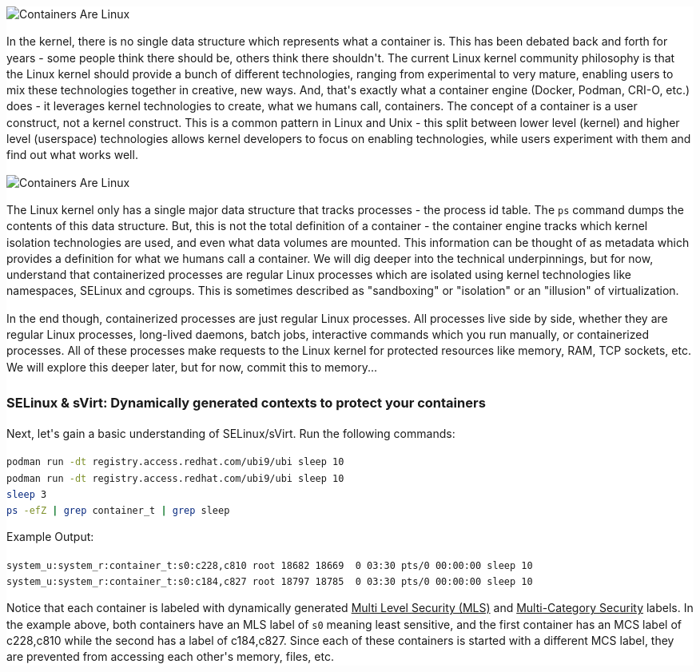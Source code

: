 ![Containers Are Linux](https://raw.githubusercontent.com/openshift-instruqt/instruqt/master/assets/subsystems/container-internals-lab-2-0-part-4/01-single-node-toolchain.png)

In the kernel, there is no single data structure which represents what a container is. This has been debated back and forth for years - some people think there should be, others think there shouldn't. The current Linux kernel community philosophy is that the Linux kernel should provide a bunch of different technologies, ranging from experimental to very mature, enabling users to mix these technologies together in creative, new ways. And, that's exactly what a container engine (Docker, Podman, CRI-O, etc.) does - it leverages kernel technologies to create, what we humans call, containers. The concept of a container is a user construct, not a kernel construct. This is a common pattern in Linux and Unix - this split between lower level (kernel) and higher level (userspace) technologies allows kernel developers to focus on enabling technologies, while users experiment with them and find out what works well.

![Containers Are Linux](https://raw.githubusercontent.com/openshift-instruqt/instruqt/master/assets/subsystems/container-internals-lab-2-0-part-4/01-kernel-engine.png)

The Linux kernel only has a single major data structure that tracks processes - the process id table. The `ps` command dumps the contents of this data structure. But, this is not the total definition of a container - the container engine tracks which kernel isolation technologies are used, and even what data volumes are mounted. This information can be thought of as metadata which provides a definition for what we humans call a container. We will dig deeper into the technical underpinnings, but for now, understand that containerized processes are regular Linux processes which are isolated using kernel technologies like namespaces, SELinux and cgroups. This is sometimes described as "sandboxing" or "isolation" or an "illusion" of virtualization.

In the end though, containerized processes are just regular Linux processes. All processes live side by side, whether they are regular Linux processes, long-lived daemons, batch jobs, interactive commands which you run manually, or containerized processes. All of these processes make requests to the Linux kernel for protected resources like memory, RAM, TCP sockets, etc. We will explore this deeper later, but for now, commit this to memory...




### SELinux & sVirt: Dynamically generated contexts to protect your containers
Next, let's gain a basic understanding of SELinux/sVirt. Run the following commands:

```bash
podman run -dt registry.access.redhat.com/ubi9/ubi sleep 10
podman run -dt registry.access.redhat.com/ubi9/ubi sleep 10
sleep 3
ps -efZ | grep container_t | grep sleep
```


Example Output:

```bash
system_u:system_r:container_t:s0:c228,c810 root 18682 18669  0 03:30 pts/0 00:00:00 sleep 10
system_u:system_r:container_t:s0:c184,c827 root 18797 18785  0 03:30 pts/0 00:00:00 sleep 10
```

Notice that each container is labeled with dynamically generated [Multi Level Security (MLS)](https://docs.redhat.com/en/documentation/red_hat_enterprise_linux/9/html/using_selinux/using-multi-level-security-mls_using-selinux) and [Multi-Category Security](https://docs.redhat.com/en/documentation/red_hat_enterprise_linux/9/html/using_selinux/assembly_using-multi-category-security-mcs-for-data-confidentiality_using-selinux) labels. In the example above, both containers have an MLS label of `s0` meaning least sensitive, and the first container has an MCS label of c228,c810 while the second has a label of c184,c827. Since each of these containers is started with a different MCS label, they are prevented from accessing each other's memory, files, etc.
